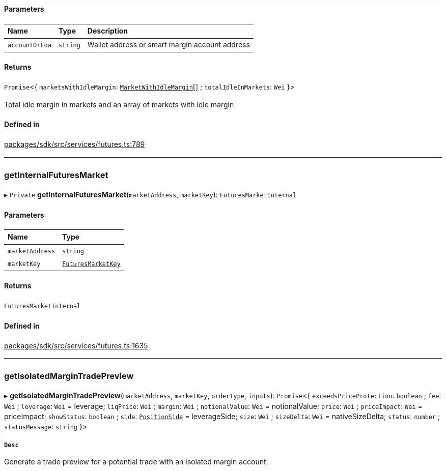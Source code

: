 #### Parameters

| Name | Type | Description |
| :------ | :------ | :------ |
| `accountOrEoa` | `string` | Wallet address or smart margin account address |

#### Returns

`Promise`<{ `marketsWithIdleMargin`: [`MarketWithIdleMargin`](../modules/types_futures.md#marketwithidlemargin)[] ; `totalIdleInMarkets`: `Wei`  }\>

Total idle margin in markets and an array of markets with idle margin

#### Defined in

[packages/sdk/src/services/futures.ts:789](https://github.com/Kwenta/kwenta/blob/616d9e548/packages/sdk/src/services/futures.ts#L789)

___

### getInternalFuturesMarket

▸ `Private` **getInternalFuturesMarket**(`marketAddress`, `marketKey`): `FuturesMarketInternal`

#### Parameters

| Name | Type |
| :------ | :------ |
| `marketAddress` | `string` |
| `marketKey` | [`FuturesMarketKey`](../enums/types_futures.FuturesMarketKey.md) |

#### Returns

`FuturesMarketInternal`

#### Defined in

[packages/sdk/src/services/futures.ts:1635](https://github.com/Kwenta/kwenta/blob/616d9e548/packages/sdk/src/services/futures.ts#L1635)

___

### getIsolatedMarginTradePreview

▸ **getIsolatedMarginTradePreview**(`marketAddress`, `marketKey`, `orderType`, `inputs`): `Promise`<{ `exceedsPriceProtection`: `boolean` ; `fee`: `Wei` ; `leverage`: `Wei` = leverage; `liqPrice`: `Wei` ; `margin`: `Wei` ; `notionalValue`: `Wei` = notionalValue; `price`: `Wei` ; `priceImpact`: `Wei` = priceImpact; `showStatus`: `boolean` ; `side`: [`PositionSide`](../enums/types_futures.PositionSide.md) = leverageSide; `size`: `Wei` ; `sizeDelta`: `Wei` = nativeSizeDelta; `status`: `number` ; `statusMessage`: `string`  }\>

**`Desc`**

Generate a trade preview for a potential trade with an isolated margin account.

